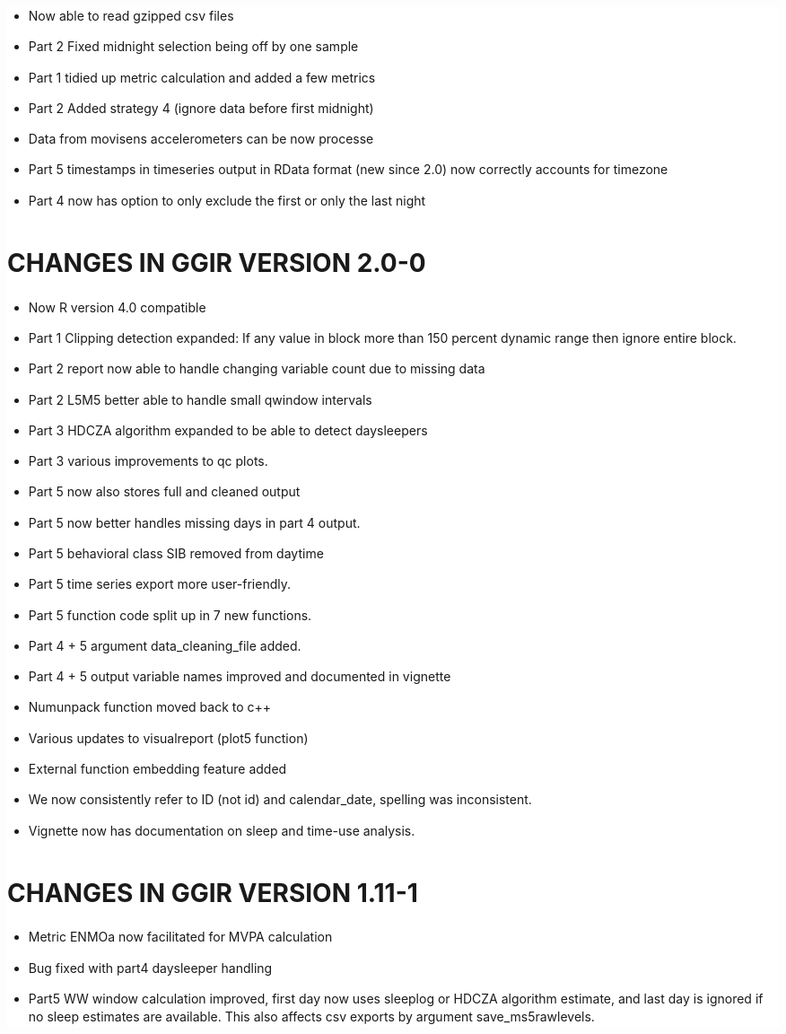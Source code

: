- Now able to read gzipped csv files

- Part 2 Fixed midnight selection being off by one sample

- Part 1 tidied up metric calculation and added a few metrics

- Part 2 Added strategy 4 (ignore data before first midnight)

- Data from movisens accelerometers can be now processe

- Part 5 timestamps in timeseries output in RData format (new since 2.0) now correctly accounts for timezone

- Part 4 now has option to only exclude the first or only the last night

# CHANGES IN GGIR VERSION 2.0-0

- Now R version 4.0 compatible

- Part 1 Clipping detection expanded: If any value in block more than 150 percent dynamic range then ignore entire block.

- Part 2 report now able to handle changing variable count due to missing data

- Part 2 L5M5 better able to handle small qwindow intervals

- Part 3 HDCZA algorithm expanded to be able to detect daysleepers

- Part 3 various improvements to qc plots.

- Part 5 now also stores full and cleaned output

- Part 5 now better handles missing days in part 4 output.

- Part 5 behavioral class SIB removed from daytime

- Part 5 time series export more user-friendly.

- Part 5 function code split up in 7 new functions.

- Part 4 + 5 argument data_cleaning_file added.

- Part 4 + 5 output variable names improved and documented in vignette

- Numunpack function moved back to c++

- Various updates to visualreport (plot5 function)

- External function embedding feature added

- We now consistently refer to ID (not id) and calendar_date, spelling was inconsistent.

- Vignette now has documentation on sleep and time-use analysis.

# CHANGES IN GGIR VERSION 1.11-1

- Metric ENMOa now facilitated for MVPA calculation

- Bug fixed with part4 daysleeper handling

- Part5 WW window calculation improved, first day now uses sleeplog or HDCZA algorithm estimate, and last day is ignored if no sleep estimates are available. This also affects csv exports by argument save_ms5rawlevels.
